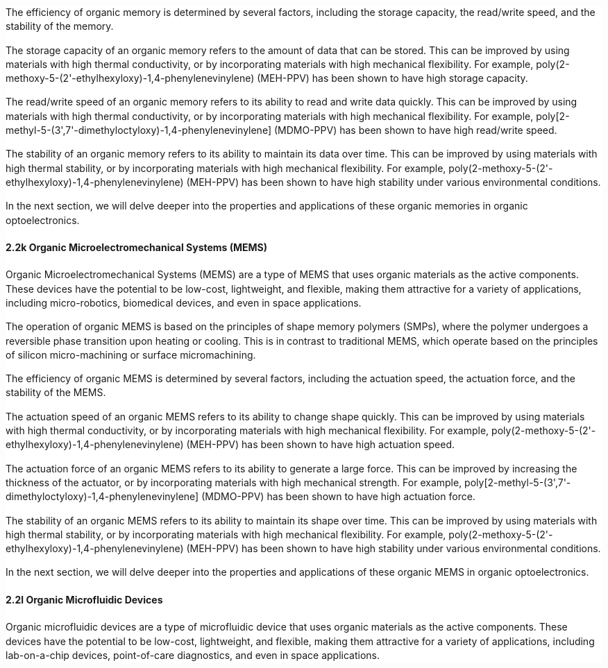 The efficiency of organic memory is determined by several factors, including the storage capacity, the read/write speed, and the stability of the memory.

The storage capacity of an organic memory refers to the amount of data that can be stored. This can be improved by using materials with high thermal conductivity, or by incorporating materials with high mechanical flexibility. For example, poly(2-methoxy-5-(2'-ethylhexyloxy)-1,4-phenylenevinylene) (MEH-PPV) has been shown to have high storage capacity.

The read/write speed of an organic memory refers to its ability to read and write data quickly. This can be improved by using materials with high thermal conductivity, or by incorporating materials with high mechanical flexibility. For example, poly[2-methyl-5-(3',7'-dimethyloctyloxy)-1,4-phenylenevinylene] (MDMO-PPV) has been shown to have high read/write speed.

The stability of an organic memory refers to its ability to maintain its data over time. This can be improved by using materials with high thermal stability, or by incorporating materials with high mechanical flexibility. For example, poly(2-methoxy-5-(2'-ethylhexyloxy)-1,4-phenylenevinylene) (MEH-PPV) has been shown to have high stability under various environmental conditions.

In the next section, we will delve deeper into the properties and applications of these organic memories in organic optoelectronics.

#### 2.2k Organic Microelectromechanical Systems (MEMS)

Organic Microelectromechanical Systems (MEMS) are a type of MEMS that uses organic materials as the active components. These devices have the potential to be low-cost, lightweight, and flexible, making them attractive for a variety of applications, including micro-robotics, biomedical devices, and even in space applications.

The operation of organic MEMS is based on the principles of shape memory polymers (SMPs), where the polymer undergoes a reversible phase transition upon heating or cooling. This is in contrast to traditional MEMS, which operate based on the principles of silicon micro-machining or surface micromachining.

The efficiency of organic MEMS is determined by several factors, including the actuation speed, the actuation force, and the stability of the MEMS.

The actuation speed of an organic MEMS refers to its ability to change shape quickly. This can be improved by using materials with high thermal conductivity, or by incorporating materials with high mechanical flexibility. For example, poly(2-methoxy-5-(2'-ethylhexyloxy)-1,4-phenylenevinylene) (MEH-PPV) has been shown to have high actuation speed.

The actuation force of an organic MEMS refers to its ability to generate a large force. This can be improved by increasing the thickness of the actuator, or by incorporating materials with high mechanical strength. For example, poly[2-methyl-5-(3',7'-dimethyloctyloxy)-1,4-phenylenevinylene] (MDMO-PPV) has been shown to have high actuation force.

The stability of an organic MEMS refers to its ability to maintain its shape over time. This can be improved by using materials with high thermal stability, or by incorporating materials with high mechanical flexibility. For example, poly(2-methoxy-5-(2'-ethylhexyloxy)-1,4-phenylenevinylene) (MEH-PPV) has been shown to have high stability under various environmental conditions.

In the next section, we will delve deeper into the properties and applications of these organic MEMS in organic optoelectronics.

#### 2.2l Organic Microfluidic Devices

Organic microfluidic devices are a type of microfluidic device that uses organic materials as the active components. These devices have the potential to be low-cost, lightweight, and flexible, making them attractive for a variety of applications, including lab-on-a-chip devices, point-of-care diagnostics, and even in space applications.
